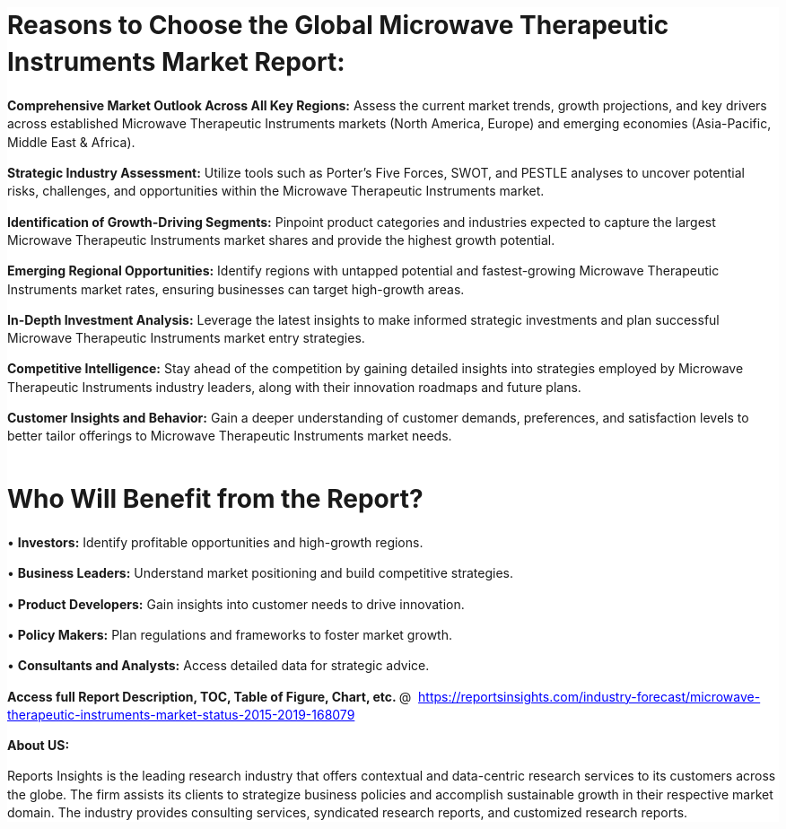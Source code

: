 # <strong>Reasons to Choose the Global Microwave Therapeutic Instruments Market Report:</strong>

<strong>Comprehensive Market Outlook Across All Key Regions:</strong>
Assess the current market trends, growth projections, and key drivers across established Microwave Therapeutic Instruments markets (North America, Europe) and emerging economies (Asia-Pacific, Middle East & Africa).

<strong>Strategic Industry Assessment:</strong>
Utilize tools such as Porter’s Five Forces, SWOT, and PESTLE analyses to uncover potential risks, challenges, and opportunities within the Microwave Therapeutic Instruments market.

<strong>Identification of Growth-Driving Segments:</strong>
Pinpoint product categories and industries expected to capture the largest Microwave Therapeutic Instruments market shares and provide the highest growth potential.

<strong>Emerging Regional Opportunities:</strong>
Identify regions with untapped potential and fastest-growing Microwave Therapeutic Instruments market rates, ensuring businesses can target high-growth areas.

<strong>In-Depth Investment Analysis:</strong>
Leverage the latest insights to make informed strategic investments and plan successful Microwave Therapeutic Instruments market entry strategies.

<strong>Competitive Intelligence:</strong>
Stay ahead of the competition by gaining detailed insights into strategies employed by Microwave Therapeutic Instruments industry leaders, along with their innovation roadmaps and future plans.

<strong>Customer Insights and Behavior:</strong>
Gain a deeper understanding of customer demands, preferences, and satisfaction levels to better tailor offerings to Microwave Therapeutic Instruments market needs.

# <strong>Who Will Benefit from the Report?</strong>

• <strong>Investors:</strong> Identify profitable opportunities and high-growth regions.

• <strong>Business Leaders:</strong> Understand market positioning and build competitive strategies.

• <strong>Product Developers:</strong> Gain insights into customer needs to drive innovation.

• <strong>Policy Makers:</strong> Plan regulations and frameworks to foster market growth.

• <strong>Consultants and Analysts:</strong> Access detailed data for strategic advice.
</ul>
<strong>Access full Report Description, TOC, Table of Figure, Chart, etc. </strong>@  <a href=https://reportsinsights.com/industry-forecast/microwave-therapeutic-instruments-market-status-2015-2019-168079 style=color:#0000ff;>https://reportsinsights.com/industry-forecast/microwave-therapeutic-instruments-market-status-2015-2019-168079</a></font>

<strong><strong>About US</strong>:</strong>

Reports Insights is the leading research industry that offers contextual and data-centric research services to its customers across the globe. The firm assists its clients to strategize business policies and accomplish sustainable growth in their respective market domain. The industry provides consulting services, syndicated research reports, and customized research reports.
